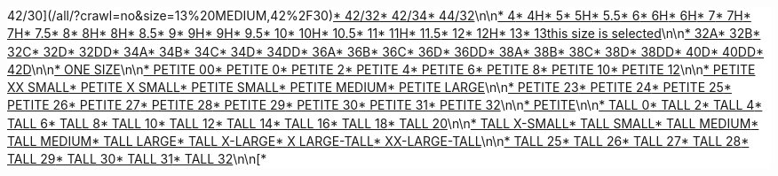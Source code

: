 42/30](/all/?crawl=no&size=13%20MEDIUM,42%2F30)[*   42/32](/all/?crawl=no&size=13%20MEDIUM,42%2F32)[*   42/34](/all/?crawl=no&size=13%20MEDIUM,42%2F34)[*   44/32](/all/?crawl=no&size=13%20MEDIUM,44%2F32)\n\n[*   4](/all/?crawl=no&size=13%20MEDIUM,4%20MEDIUM)[*   4H](/all/?crawl=no&size=13%20MEDIUM,4H%20MEDIUM)[*   5](/all/?crawl=no&size=13%20MEDIUM,5%20MEDIUM)[*   5H](/all/?crawl=no&size=13%20MEDIUM,5H%20MEDIUM)[*   5.5](/all/?crawl=no&size=13%20MEDIUM,5.5)[*   6](/all/?crawl=no&size=13%20MEDIUM,6%20MEDIUM)[*   6H](/all/?crawl=no&size=13%20MEDIUM,6H)[*   6H](/all/?crawl=no&size=13%20MEDIUM,6H%20MEDIUM)[*   7](/all/?crawl=no&size=13%20MEDIUM,7%20MEDIUM)[*   7H](/all/?crawl=no&size=13%20MEDIUM,7H%20MEDIUM)[*   7H](/all/?crawl=no&size=13%20MEDIUM,7H)[*   7.5](/all/?crawl=no&size=13%20MEDIUM,7.5)[*   8](/all/?crawl=no&size=13%20MEDIUM,8%20MEDIUM)[*   8H](/all/?crawl=no&size=13%20MEDIUM,8H%20MEDIUM)[*   8H](/all/?crawl=no&size=13%20MEDIUM,8H)[*   8.5](/all/?crawl=no&size=13%20MEDIUM,8.5)[*   9](/all/?crawl=no&size=13%20MEDIUM,9%20MEDIUM)[*   9H](/all/?crawl=no&size=13%20MEDIUM,9H%20MEDIUM)[*   9H](/all/?crawl=no&size=13%20MEDIUM,9H)[*   9.5](/all/?crawl=no&size=13%20MEDIUM,9.5)[*   10](/all/?crawl=no&size=10%20MEDIUM,13%20MEDIUM)[*   10H](/all/?crawl=no&size=10H%20MEDIUM,13%20MEDIUM)[*   10.5](/all/?crawl=no&size=10.5,13%20MEDIUM)[*   11](/all/?crawl=no&size=11%20MEDIUM,13%20MEDIUM)[*   11H](/all/?crawl=no&size=11H%20MEDIUM,13%20MEDIUM)[*   11.5](/all/?crawl=no&size=11.5,13%20MEDIUM)[*   12](/all/?crawl=no&size=12%20MEDIUM,13%20MEDIUM)[*   12H](/all/?crawl=no&size=12H%20MEDIUM,13%20MEDIUM)[*   13](/all/?crawl=no&size=13,13%20MEDIUM)[*   13this size is selected](/all/?crawl=no)\n\n[*   32A](/all/?crawl=no&size=13%20MEDIUM,32A)[*   32B](/all/?crawl=no&size=13%20MEDIUM,32B)[*   32C](/all/?crawl=no&size=13%20MEDIUM,32C)[*   32D](/all/?crawl=no&size=13%20MEDIUM,32D)[*   32DD](/all/?crawl=no&size=13%20MEDIUM,32DD)[*   34A](/all/?crawl=no&size=13%20MEDIUM,34A)[*   34B](/all/?crawl=no&size=13%20MEDIUM,34B)[*   34C](/all/?crawl=no&size=13%20MEDIUM,34C)[*   34D](/all/?crawl=no&size=13%20MEDIUM,34D)[*   34DD](/all/?crawl=no&size=13%20MEDIUM,34DD)[*   36A](/all/?crawl=no&size=13%20MEDIUM,36A)[*   36B](/all/?crawl=no&size=13%20MEDIUM,36B)[*   36C](/all/?crawl=no&size=13%20MEDIUM,36C)[*   36D](/all/?crawl=no&size=13%20MEDIUM,36D)[*   36DD](/all/?crawl=no&size=13%20MEDIUM,36DD)[*   38A](/all/?crawl=no&size=13%20MEDIUM,38A)[*   38B](/all/?crawl=no&size=13%20MEDIUM,38B)[*   38C](/all/?crawl=no&size=13%20MEDIUM,38C)[*   38D](/all/?crawl=no&size=13%20MEDIUM,38D)[*   38DD](/all/?crawl=no&size=13%20MEDIUM,38DD)[*   40D](/all/?crawl=no&size=13%20MEDIUM,40D)[*   40DD](/all/?crawl=no&size=13%20MEDIUM,40DD)[*   42D](/all/?crawl=no&size=13%20MEDIUM,42D)\n\n[*   ONE SIZE](/all/?crawl=no&size=13%20MEDIUM,ONE%20SIZE)\n\n[*   PETITE 00](/all/?crawl=no&size=13%20MEDIUM,PETITE%2000)[*   PETITE 0](/all/?crawl=no&size=13%20MEDIUM,PETITE%200)[*   PETITE 2](/all/?crawl=no&size=13%20MEDIUM,PETITE%202)[*   PETITE 4](/all/?crawl=no&size=13%20MEDIUM,PETITE%204)[*   PETITE 6](/all/?crawl=no&size=13%20MEDIUM,PETITE%206)[*   PETITE 8](/all/?crawl=no&size=13%20MEDIUM,PETITE%208)[*   PETITE 10](/all/?crawl=no&size=13%20MEDIUM,PETITE%2010)[*   PETITE 12](/all/?crawl=no&size=13%20MEDIUM,PETITE%2012)\n\n[*   PETITE XX SMALL](/all/?crawl=no&size=13%20MEDIUM,PETITE%20XX%20SMALL)[*   PETITE X SMALL](/all/?crawl=no&size=13%20MEDIUM,PETITE%20X%20SMALL)[*   PETITE SMALL](/all/?crawl=no&size=13%20MEDIUM,PETITE%20SMALL)[*   PETITE MEDIUM](/all/?crawl=no&size=13%20MEDIUM,PETITE%20MEDIUM)[*   PETITE LARGE](/all/?crawl=no&size=13%20MEDIUM,PETITE%20LARGE)\n\n[*   PETITE 23](/all/?crawl=no&size=13%20MEDIUM,PETITE%2023)[*   PETITE 24](/all/?crawl=no&size=13%20MEDIUM,PETITE%2024)[*   PETITE 25](/all/?crawl=no&size=13%20MEDIUM,PETITE%2025)[*   PETITE 26](/all/?crawl=no&size=13%20MEDIUM,PETITE%2026)[*   PETITE 27](/all/?crawl=no&size=13%20MEDIUM,PETITE%2027)[*   PETITE 28](/all/?crawl=no&size=13%20MEDIUM,PETITE%2028)[*   PETITE 29](/all/?crawl=no&size=13%20MEDIUM,PETITE%2029)[*   PETITE 30](/all/?crawl=no&size=13%20MEDIUM,PETITE%2030)[*   PETITE 31](/all/?crawl=no&size=13%20MEDIUM,PETITE%2031)[*   PETITE 32](/all/?crawl=no&size=13%20MEDIUM,PETITE%2032)\n\n[*   PETITE](/all/?crawl=no&size=13%20MEDIUM,PETITE)\n\n[*   TALL 0](/all/?crawl=no&size=13%20MEDIUM,TALL%20SIZE%200)[*   TALL 2](/all/?crawl=no&size=13%20MEDIUM,TALL%202)[*   TALL 4](/all/?crawl=no&size=13%20MEDIUM,TALL%204)[*   TALL 6](/all/?crawl=no&size=13%20MEDIUM,TALL%206)[*   TALL 8](/all/?crawl=no&size=13%20MEDIUM,TALL%208)[*   TALL 10](/all/?crawl=no&size=13%20MEDIUM,TALL%2010)[*   TALL 12](/all/?crawl=no&size=13%20MEDIUM,TALL%2012)[*   TALL 14](/all/?crawl=no&size=13%20MEDIUM,TALL%2014)[*   TALL 16](/all/?crawl=no&size=13%20MEDIUM,TALL%2016)[*   TALL 18](/all/?crawl=no&size=13%20MEDIUM,TALL%2018)[*   TALL 20](/all/?crawl=no&size=13%20MEDIUM,TALL%2020)\n\n[*   TALL X-SMALL](/all/?crawl=no&size=13%20MEDIUM,TALL%20X-SMALL)[*   TALL SMALL](/all/?crawl=no&size=13%20MEDIUM,TALL%20SMALL)[*   TALL MEDIUM](/all/?crawl=no&size=13%20MEDIUM,TALL%20MEDIUM)[*   TALL MEDIUM](/all/?crawl=no&size=13%20MEDIUM,TALL%20SIZE%20MEDIUM)[*   TALL LARGE](/all/?crawl=no&size=13%20MEDIUM,TALL%20LARGE)[*   TALL X-LARGE](/all/?crawl=no&size=13%20MEDIUM,TALL%20X-LARGE)[*   X LARGE-TALL](/all/?crawl=no&size=13%20MEDIUM,X%20LARGE-TALL)[*   XX-LARGE-TALL](/all/?crawl=no&size=13%20MEDIUM,XX-LARGE-TALL)\n\n[*   TALL 25](/all/?crawl=no&size=13%20MEDIUM,TALL%2025)[*   TALL 26](/all/?crawl=no&size=13%20MEDIUM,TALL%2026)[*   TALL 27](/all/?crawl=no&size=13%20MEDIUM,TALL%2027)[*   TALL 28](/all/?crawl=no&size=13%20MEDIUM,TALL%2028)[*   TALL 29](/all/?crawl=no&size=13%20MEDIUM,TALL%2029)[*   TALL 30](/all/?crawl=no&size=13%20MEDIUM,TALL%2030)[*   TALL 31](/all/?crawl=no&size=13%20MEDIUM,TALL%2031)[*   TALL 32](/all/?crawl=no&size=13%20MEDIUM,TALL%2032)\n\n[*